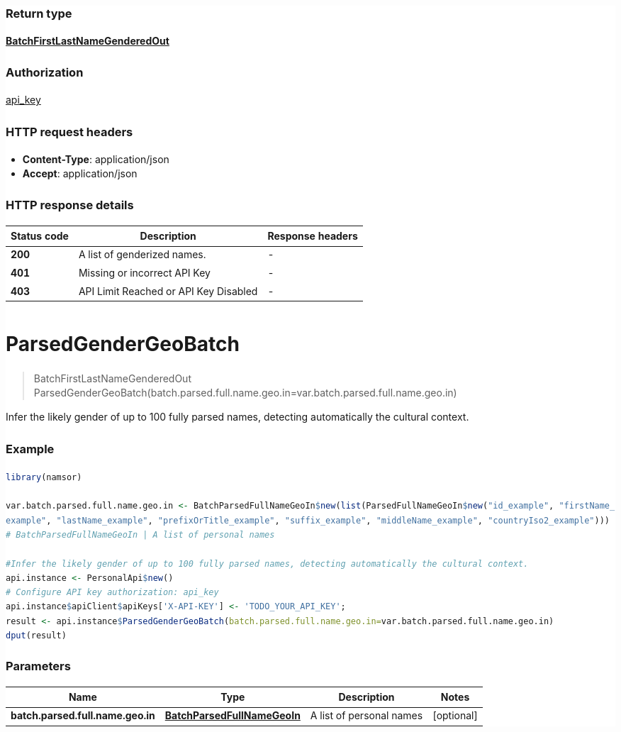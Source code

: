 ### Return type

[**BatchFirstLastNameGenderedOut**](BatchFirstLastNameGenderedOut.md)

### Authorization

[api_key](../README.md#api_key)

### HTTP request headers

 - **Content-Type**: application/json
 - **Accept**: application/json

### HTTP response details
| Status code | Description | Response headers |
|-------------|-------------|------------------|
| **200** | A list of genderized names. |  -  |
| **401** | Missing or incorrect API Key |  -  |
| **403** | API Limit Reached or API Key Disabled |  -  |

# **ParsedGenderGeoBatch**
> BatchFirstLastNameGenderedOut ParsedGenderGeoBatch(batch.parsed.full.name.geo.in=var.batch.parsed.full.name.geo.in)

Infer the likely gender of up to 100 fully parsed names, detecting automatically the cultural context.

### Example
```R
library(namsor)

var.batch.parsed.full.name.geo.in <- BatchParsedFullNameGeoIn$new(list(ParsedFullNameGeoIn$new("id_example", "firstName_example", "lastName_example", "prefixOrTitle_example", "suffix_example", "middleName_example", "countryIso2_example"))) # BatchParsedFullNameGeoIn | A list of personal names

#Infer the likely gender of up to 100 fully parsed names, detecting automatically the cultural context.
api.instance <- PersonalApi$new()
# Configure API key authorization: api_key
api.instance$apiClient$apiKeys['X-API-KEY'] <- 'TODO_YOUR_API_KEY';
result <- api.instance$ParsedGenderGeoBatch(batch.parsed.full.name.geo.in=var.batch.parsed.full.name.geo.in)
dput(result)
```

### Parameters

Name | Type | Description  | Notes
------------- | ------------- | ------------- | -------------
 **batch.parsed.full.name.geo.in** | [**BatchParsedFullNameGeoIn**](BatchParsedFullNameGeoIn.md)| A list of personal names | [optional] 
